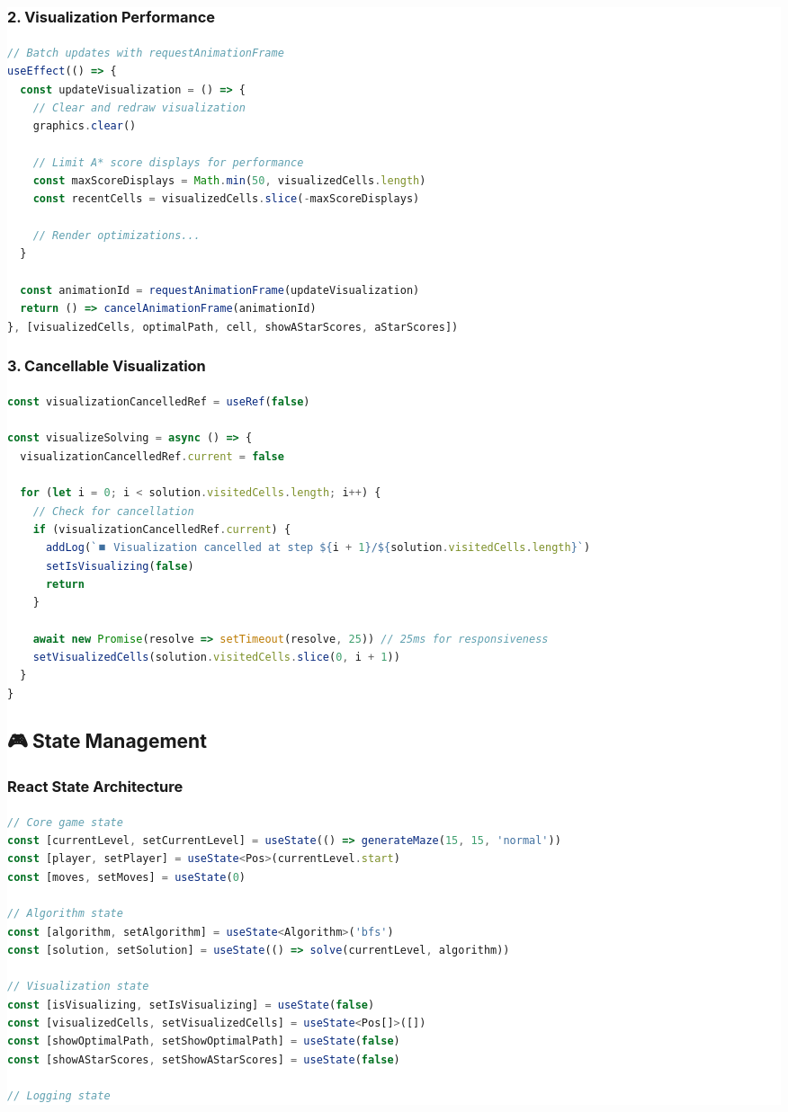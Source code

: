 ### 2. Visualization Performance

```typescript
// Batch updates with requestAnimationFrame
useEffect(() => {
  const updateVisualization = () => {
    // Clear and redraw visualization
    graphics.clear()
    
    // Limit A* score displays for performance
    const maxScoreDisplays = Math.min(50, visualizedCells.length)
    const recentCells = visualizedCells.slice(-maxScoreDisplays)
    
    // Render optimizations...
  }
  
  const animationId = requestAnimationFrame(updateVisualization)
  return () => cancelAnimationFrame(animationId)
}, [visualizedCells, optimalPath, cell, showAStarScores, aStarScores])
```

### 3. Cancellable Visualization

```typescript
const visualizationCancelledRef = useRef(false)

const visualizeSolving = async () => {
  visualizationCancelledRef.current = false
  
  for (let i = 0; i < solution.visitedCells.length; i++) {
    // Check for cancellation
    if (visualizationCancelledRef.current) {
      addLog(`⏹️ Visualization cancelled at step ${i + 1}/${solution.visitedCells.length}`)
      setIsVisualizing(false)
      return
    }
    
    await new Promise(resolve => setTimeout(resolve, 25)) // 25ms for responsiveness
    setVisualizedCells(solution.visitedCells.slice(0, i + 1))
  }
}
```

## 🎮 State Management

### React State Architecture

```typescript
// Core game state
const [currentLevel, setCurrentLevel] = useState(() => generateMaze(15, 15, 'normal'))
const [player, setPlayer] = useState<Pos>(currentLevel.start)
const [moves, setMoves] = useState(0)

// Algorithm state
const [algorithm, setAlgorithm] = useState<Algorithm>('bfs')
const [solution, setSolution] = useState(() => solve(currentLevel, algorithm))

// Visualization state
const [isVisualizing, setIsVisualizing] = useState(false)
const [visualizedCells, setVisualizedCells] = useState<Pos[]>([])
const [showOptimalPath, setShowOptimalPath] = useState(false)
const [showAStarScores, setShowAStarScores] = useState(false)

// Logging state
```